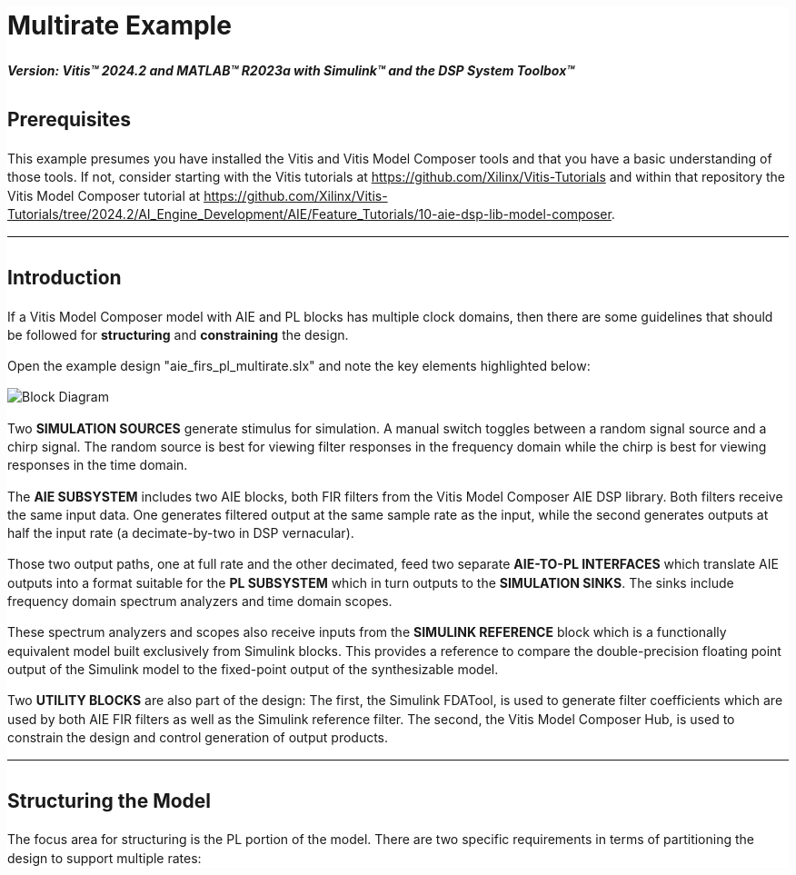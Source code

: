 # Multirate Example

***Version: Vitis™ 2024.2 and MATLAB™ R2023a with Simulink™ and the DSP System Toolbox™***

## Prerequisites

This example presumes you have installed the Vitis and Vitis Model Composer tools and that you have a basic understanding of those tools.  If not, consider starting with the Vitis tutorials at <https://github.com/Xilinx/Vitis-Tutorials> and within that repository the Vitis Model Composer tutorial at <https://github.com/Xilinx/Vitis-Tutorials/tree/2024.2/AI_Engine_Development/AIE/Feature_Tutorials/10-aie-dsp-lib-model-composer>.

---

## Introduction

If a Vitis Model Composer model with AIE and PL blocks has multiple clock domains, then there are some guidelines that should be followed for **structuring** and **constraining** the design.

Open the example design "aie_firs_pl_multirate.slx" and note the key elements highlighted below:

![Block Diagram][img_blk]

Two **SIMULATION SOURCES** generate stimulus for simulation.  A manual switch toggles between a random signal source and a chirp signal.  The random source is best for viewing filter responses in the frequency domain while the chirp is best for viewing responses in the time domain.

The **AIE SUBSYSTEM** includes two AIE blocks, both FIR filters from the Vitis Model Composer AIE DSP library.  Both filters receive the same input data.  One generates filtered output at the same sample rate as the input, while the second generates outputs at half the input rate (a decimate-by-two in DSP vernacular).

Those two output paths, one at full rate and the other decimated, feed two separate **AIE-TO-PL INTERFACES** which translate AIE outputs into a format suitable for the **PL SUBSYSTEM** which in turn outputs to the **SIMULATION SINKS**.  The sinks include frequency domain spectrum analyzers and time domain scopes.

These spectrum analyzers and scopes also receive inputs from the **SIMULINK REFERENCE** block which is a functionally equivalent model built exclusively from Simulink blocks.  This provides a reference to compare the double-precision floating point output of the Simulink model to the fixed-point output of the synthesizable model.

Two **UTILITY BLOCKS** are also part of the design:  The first, the Simulink FDATool, is used to generate filter coefficients which are used by both AIE FIR filters as well as the Simulink reference filter.  The second, the Vitis Model Composer Hub, is used to constrain the design and control generation of output products.

---

## Structuring the Model

The focus area for structuring is the PL portion of the model.  There are two specific requirements in terms of partitioning the design to support multiple rates:


[img_blk]: images/BlockDiagramHighlighted.png
[img_hub]: images/HubBlock.png
[img_plsubs]: images/PLSubsystemCallout.png
[img_plsubsubs]: images/PLSubSubsystems.png
[img_gatewayin]: images/GatewayIn.png
[img_gatewayout]: images/GatewayOut.png
[img_scopeframe]: images/ScopeFrameBased.png
[img_unbufferaie]: images/UnbufferAIE.png
[img_scopeaie]: images/ScopeAIE.png
[img_waves]: images/Waveforms.png
[img_sampletime]: images/SampleTimeOption.png
[img_annotated]: images/SampleTimeAnnotated.png
[img_fda_spec]: images/FDA_Spec.png
[img_chirpscopes]: images/ChirpScopes.png